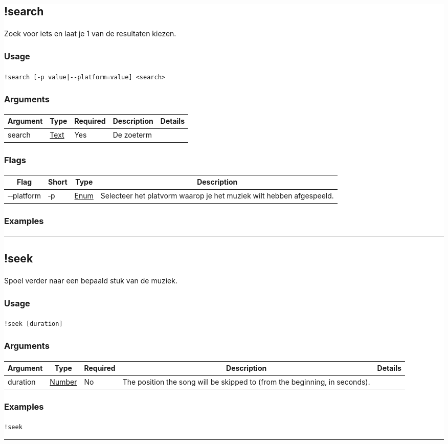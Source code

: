 
## !search

Zoek voor iets en laat je 1 van de resultaten kiezen.

### Usage

```text
!search [-p value|--platform=value] <search>
```

### Arguments

| Argument | Type          | Required | Description | Details |
| -------- | ------------- | -------- | ----------- | ------- |
| search   | [Text](#Text) | Yes      | De zoeterm  |         |

### Flags

| Flag                     | Short     | Type          | Description                                                         |
| ------------------------ | --------- | ------------- | ------------------------------------------------------------------- |
| &#x2011;&#x2011;platform | &#x2011;p | [Enum](#Enum) | Selecteer het platvorm waarop je het muziek wilt hebben afgespeeld. |

### Examples

<a name='seek'></a>

---

## !seek

Spoel verder naar een bepaald stuk van de muziek.

### Usage

```text
!seek [duration]
```

### Arguments

| Argument | Type              | Required | Description                                                                | Details |
| -------- | ----------------- | -------- | -------------------------------------------------------------------------- | ------- |
| duration | [Number](#Number) | No       | The position the song will be skipped to (from the beginning, in seconds). |         |

### Examples

```text
!seek
```

<a name='setup'></a>

---